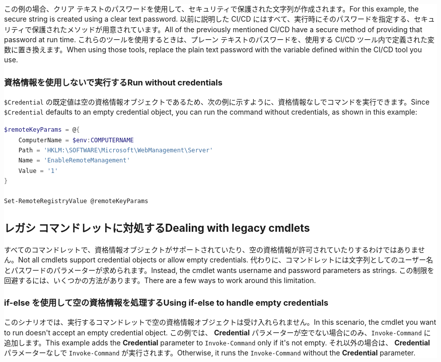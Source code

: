 <span data-ttu-id="1ecde-179">この例の場合、クリア テキストのパスワードを使用して、セキュリティで保護された文字列が作成されます。</span><span class="sxs-lookup"><span data-stu-id="1ecde-179">For this example, the secure string is created using a clear text password.</span></span> <span data-ttu-id="1ecde-180">以前に説明した CI/CD にはすべて、実行時にそのパスワードを指定する、セキュリティで保護されたメソッドが用意されています。</span><span class="sxs-lookup"><span data-stu-id="1ecde-180">All of the previously mentioned CI/CD have a secure method of providing that password at run time.</span></span> <span data-ttu-id="1ecde-181">これらのツールを使用するときは、プレーン テキストのパスワードを、使用する CI/CD ツール内で定義された変数に置き換えます。</span><span class="sxs-lookup"><span data-stu-id="1ecde-181">When using those tools, replace the plain text password with the variable defined within the CI/CD tool you use.</span></span>

### <a name="run-without-credentials"></a><span data-ttu-id="1ecde-182">資格情報を使用しないで実行する</span><span class="sxs-lookup"><span data-stu-id="1ecde-182">Run without credentials</span></span>

<span data-ttu-id="1ecde-183">`$Credential` の既定値は空の資格情報オブジェクトであるため、次の例に示すように、資格情報なしでコマンドを実行できます。</span><span class="sxs-lookup"><span data-stu-id="1ecde-183">Since `$Credential` defaults to an empty credential object, you can run the command without credentials, as shown in this example:</span></span>

```powershell
$remoteKeyParams = @{
    ComputerName = $env:COMPUTERNAME
    Path = 'HKLM:\SOFTWARE\Microsoft\WebManagement\Server'
    Name = 'EnableRemoteManagement'
    Value = '1'
}

Set-RemoteRegistryValue @remoteKeyParams
```

## <a name="dealing-with-legacy-cmdlets"></a><span data-ttu-id="1ecde-184">レガシ コマンドレットに対処する</span><span class="sxs-lookup"><span data-stu-id="1ecde-184">Dealing with legacy cmdlets</span></span>

<span data-ttu-id="1ecde-185">すべてのコマンドレットで、資格情報オブジェクトがサポートされていたり、空の資格情報が許可されていたりするわけではありません。</span><span class="sxs-lookup"><span data-stu-id="1ecde-185">Not all cmdlets support credential objects or allow empty credentials.</span></span> <span data-ttu-id="1ecde-186">代わりに、コマンドレットには文字列としてのユーザー名とパスワードのパラメーターが求められます。</span><span class="sxs-lookup"><span data-stu-id="1ecde-186">Instead, the cmdlet wants username and password parameters as strings.</span></span> <span data-ttu-id="1ecde-187">この制限を回避するには、いくつかの方法があります。</span><span class="sxs-lookup"><span data-stu-id="1ecde-187">There are a few ways to work around this limitation.</span></span>

### <a name="using-if-else-to-handle-empty-credentials"></a><span data-ttu-id="1ecde-188">if-else を使用して空の資格情報を処理する</span><span class="sxs-lookup"><span data-stu-id="1ecde-188">Using if-else to handle empty credentials</span></span>

<span data-ttu-id="1ecde-189">このシナリオでは、実行するコマンドレットで空の資格情報オブジェクトは受け入れられません。</span><span class="sxs-lookup"><span data-stu-id="1ecde-189">In this scenario, the cmdlet you want to run doesn't accept an empty credential object.</span></span> <span data-ttu-id="1ecde-190">この例では、 **Credential** パラメーターが空でない場合にのみ、`Invoke-Command` に追加します。</span><span class="sxs-lookup"><span data-stu-id="1ecde-190">This example adds the **Credential** parameter to `Invoke-Command` only if it's not empty.</span></span> <span data-ttu-id="1ecde-191">それ以外の場合は、 **Credential** パラメーターなしで `Invoke-Command` が実行されます。</span><span class="sxs-lookup"><span data-stu-id="1ecde-191">Otherwise, it runs the `Invoke-Command` without the **Credential** parameter.</span></span>
